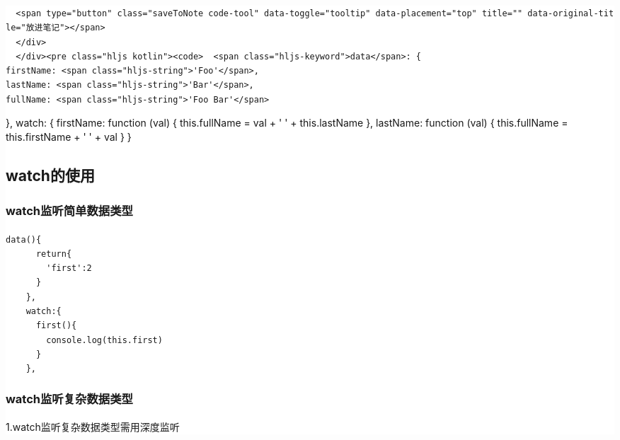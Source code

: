       <span type="button" class="saveToNote code-tool" data-toggle="tooltip" data-placement="top" title="" data-original-title="放进笔记"></span>
      </div>
      </div><pre class="hljs kotlin"><code>  <span class="hljs-keyword">data</span>: {
    firstName: <span class="hljs-string">'Foo'</span>,
    lastName: <span class="hljs-string">'Bar'</span>,
    fullName: <span class="hljs-string">'Foo Bar'</span>
  },
  watch: {
     firstName: function (<span class="hljs-keyword">val</span>) {
     <span class="hljs-keyword">this</span>.fullName = <span class="hljs-keyword">val</span> + <span class="hljs-string">' '</span> + <span class="hljs-keyword">this</span>.lastName
  },
  lastName: function (<span class="hljs-keyword">val</span>) {
     <span class="hljs-keyword">this</span>.fullName = <span class="hljs-keyword">this</span>.firstName + <span class="hljs-string">' '</span> + <span class="hljs-keyword">val</span>
   }
   }
   </code></pre>
<h2 id="articleHeader1">watch的使用</h2>
<h3 id="articleHeader2">watch监听简单数据类型</h3>
<div class="widget-codetool" style="display:none;">
      <div class="widget-codetool--inner">
      <span class="selectCode code-tool" data-toggle="tooltip" data-placement="top" title="" data-original-title="全选"></span>
      <span type="button" class="copyCode code-tool" data-toggle="tooltip" data-placement="top" data-clipboard-text="data(){
      return{
        'first':2
      }
    },
    watch:{
      first(){
        console.log(this.first)
      }
    },
" title="" data-original-title="复制"></span>
      <span type="button" class="saveToNote code-tool" data-toggle="tooltip" data-placement="top" title="" data-original-title="放进笔记"></span>
      </div>
      </div><pre class="hljs kotlin"><code><span class="hljs-keyword">data</span>(){
      <span class="hljs-keyword">return</span>{
        <span class="hljs-string">'first'</span>:<span class="hljs-number">2</span>
      }
    },
    watch:{
      first(){
        console.log(<span class="hljs-keyword">this</span>.first)
      }
    },
</code></pre>
<h3 id="articleHeader3">watch监听复杂数据类型</h3>
<p>1.watch监听复杂数据类型需用深度监听</p>
<div class="widget-codetool" style="display:none;">
      <div class="widget-codetool--inner">
      <span class="selectCode code-tool" data-toggle="tooltip" data-placement="top" title="" data-original-title="全选"></span>
      <span type="button" class="copyCode code-tool" data-toggle="tooltip" data-placement="top" data-clipboard-text="data(){
      return{
        'first':{
          second:0
        }
      }